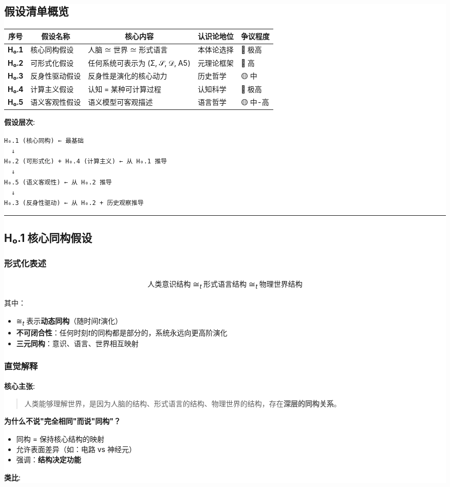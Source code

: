 
## 假设清单概览

| 序号 | 假设名称 | 核心内容 | 认识论地位 | 争议程度 |
|------|---------|---------|-----------|---------|
| **H₀.1** | 核心同构假设 | 人脑 ≃ 世界 ≃ 形式语言 | 本体论选择 | 🔴 极高 |
| **H₀.2** | 可形式化假设 | 任何系统可表示为 (Σ, 𝒮, 𝒟, A5) | 元理论框架 | 🔴 高 |
| **H₀.3** | 反身性驱动假设 | 反身性是演化的核心动力 | 历史哲学 | 🟡 中 |
| **H₀.4** | 计算主义假设 | 认知 = 某种可计算过程 | 认知科学 | 🔴 极高 |
| **H₀.5** | 语义客观性假设 | 语义模型可客观描述 | 语言哲学 | 🟡 中-高 |

**假设层次**:

```text
H₀.1 (核心同构) ← 最基础
  ↓
H₀.2 (可形式化) + H₀.4 (计算主义) ← 从 H₀.1 推导
  ↓
H₀.5 (语义客观性) ← 从 H₀.2 推导
  ↓
H₀.3 (反身性驱动) ← 从 H₀.2 + 历史观察推导
```

---

## H₀.1 核心同构假设

### 形式化表述

$$
\text{人类意识结构} \; \cong_t \; \text{形式语言结构} \; \cong_t \; \text{物理世界结构}
$$

其中：

- $\cong_t$ 表示**动态同构**（随时间$t$演化）
- **不可闭合性**：任何时刻$t$的同构都是部分的，系统永远向更高阶演化
- **三元同构**：意识、语言、世界相互映射

### 直觉解释

**核心主张**:
> 人类能够理解世界，是因为人脑的结构、形式语言的结构、物理世界的结构，存在**深层的同构关系**。

**为什么不说"完全相同"而说"同构"？**

- 同构 = 保持核心结构的映射
- 允许表面差异（如：电路 vs 神经元）
- 强调：**结构决定功能**

**类比**:

